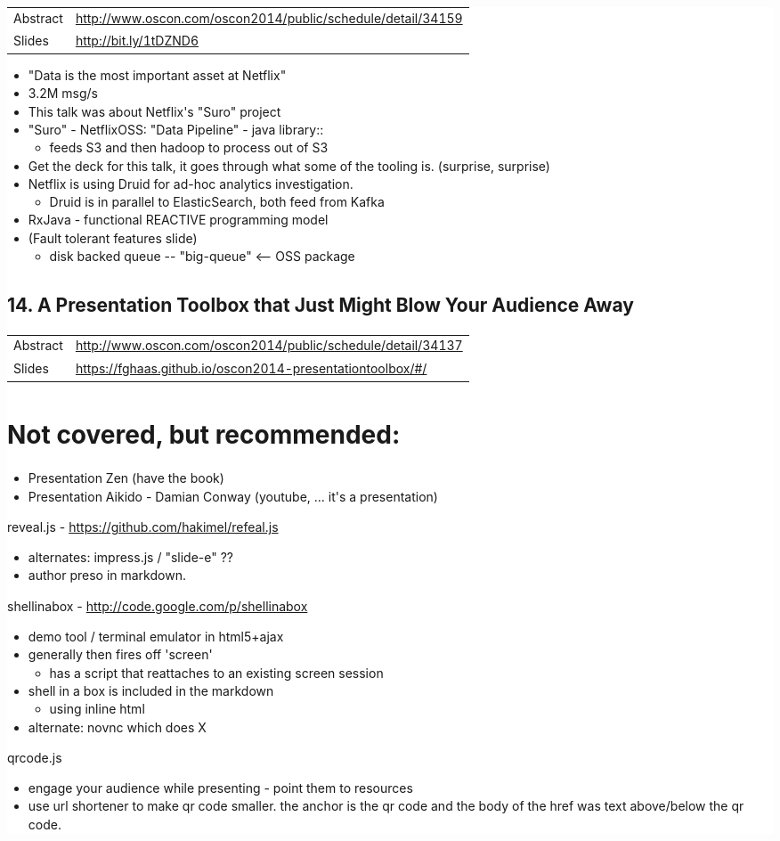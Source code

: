 |         |                                                              |
|---------|--------------------------------------------------------------|
|Abstract| http://www.oscon.com/oscon2014/public/schedule/detail/34159|
|Slides |  http://bit.ly/1tDZND6|

+ "Data is the most important asset at Netflix"
+ 3.2M msg/s
+ This talk was about Netflix's "Suro" project
+ "Suro" - NetflixOSS:  "Data Pipeline" - java library::
    - feeds S3 and then hadoop to process out of S3
+ Get the deck for this talk, it goes through what some of the
  tooling is.  (surprise, surprise)
+ Netflix is using Druid for ad-hoc analytics investigation.
    - Druid is in parallel to ElasticSearch, both feed from Kafka
+ RxJava - functional REACTIVE programming model
+ (Fault tolerant features slide)
    - disk backed queue -- "big-queue" <-- OSS package

## 14. A Presentation Toolbox that Just Might Blow Your Audience Away

|         |                                                              |
|---------|--------------------------------------------------------------|
|Abstract| http://www.oscon.com/oscon2014/public/schedule/detail/34137|
|Slides |  https://fghaas.github.io/oscon2014-presentationtoolbox/#/|

# Not covered, but recommended:

- Presentation Zen (have the book)
- Presentation Aikido - Damian Conway
  (youtube, ... it's a presentation)

reveal.js  - https://github.com/hakimel/refeal.js

 - alternates: impress.js  /  "slide-e" ??
 - author preso in markdown.

shellinabox - http://code.google.com/p/shellinabox

 - demo tool / terminal emulator in html5+ajax
 - generally then fires off 'screen'
   - has a script that reattaches to an existing screen session
 - shell in a box is included in the markdown
   - using inline html
 - alternate:  novnc which does X

qrcode.js

 - engage your audience while presenting - point them to resources
 - use url shortener to make qr code smaller.  the <href> anchor is
   the qr code and the body of the href was text above/below the qr
   code.
